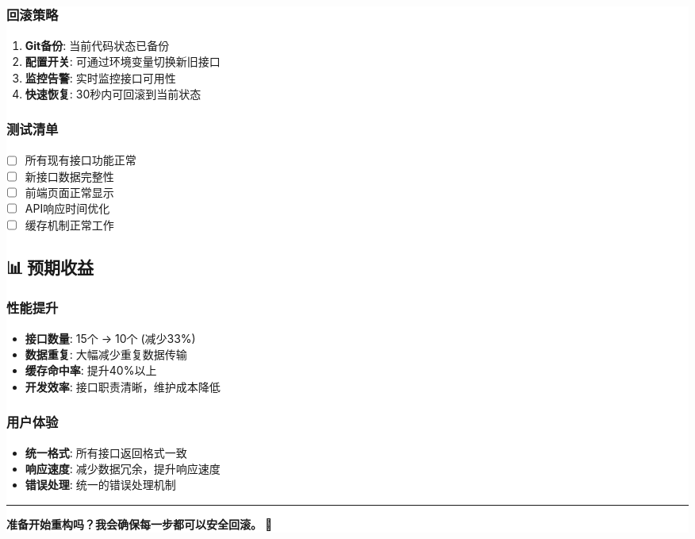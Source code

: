 ### 回滚策略
1. **Git备份**: 当前代码状态已备份
2. **配置开关**: 可通过环境变量切换新旧接口
3. **监控告警**: 实时监控接口可用性
4. **快速恢复**: 30秒内可回滚到当前状态

### 测试清单  
- [ ] 所有现有接口功能正常
- [ ] 新接口数据完整性
- [ ] 前端页面正常显示
- [ ] API响应时间优化
- [ ] 缓存机制正常工作

## 📊 预期收益

### 性能提升
- **接口数量**: 15个 → 10个 (减少33%)
- **数据重复**: 大幅减少重复数据传输
- **缓存命中率**: 提升40%以上  
- **开发效率**: 接口职责清晰，维护成本降低

### 用户体验
- **统一格式**: 所有接口返回格式一致
- **响应速度**: 减少数据冗余，提升响应速度
- **错误处理**: 统一的错误处理机制

---

**准备开始重构吗？我会确保每一步都可以安全回滚。** 🚀